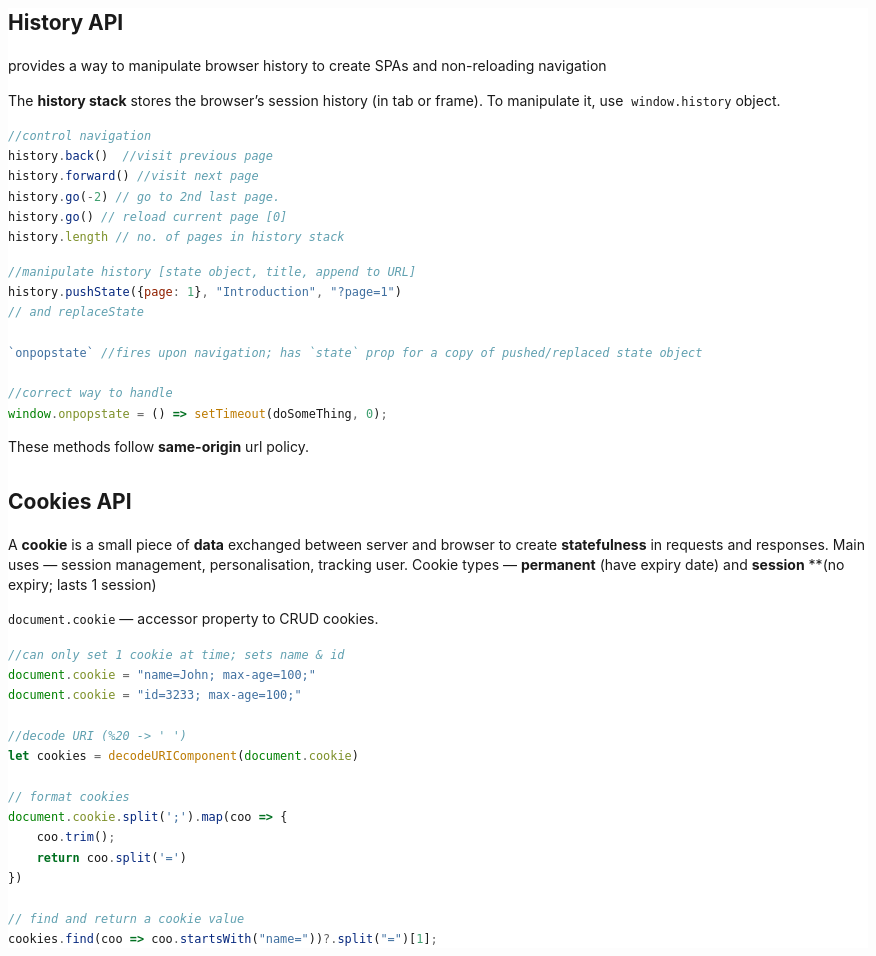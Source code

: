 ## History API

provides a way to manipulate browser history to create SPAs and non-reloading navigation

The **history stack** stores the browser’s session history (in tab or frame). To manipulate it, use  `window.history` object. 

```jsx
//control navigation
history.back()  //visit previous page
history.forward() //visit next page
history.go(-2) // go to 2nd last page.
history.go() // reload current page [0]
history.length // no. of pages in history stack
```

```js
//manipulate history [state object, title, append to URL]
history.pushState({page: 1}, "Introduction", "?page=1")
// and replaceState

`onpopstate` //fires upon navigation; has `state` prop for a copy of pushed/replaced state object

//correct way to handle
window.onpopstate = () => setTimeout(doSomeThing, 0);
```

These methods follow **same-origin** url policy.

## Cookies API

A **cookie** is a small piece of **data** exchanged between server and browser to create **statefulness** in requests and responses.
Main uses — session management, personalisation, tracking user.
Cookie types — **permanent** (have expiry date) and **session** **(no expiry; lasts 1 session)

`document.cookie` — accessor property to CRUD cookies.

```jsx
//can only set 1 cookie at time; sets name & id
document.cookie = "name=John; max-age=100;"
document.cookie = "id=3233; max-age=100;"

//decode URI (%20 -> ' ')
let cookies = decodeURIComponent(document.cookie)

// format cookies
document.cookie.split(';').map(coo => { 
	coo.trim(); 
	return coo.split('=') 
})

// find and return a cookie value
cookies.find(coo => coo.startsWith("name="))?.split("=")[1];
```
